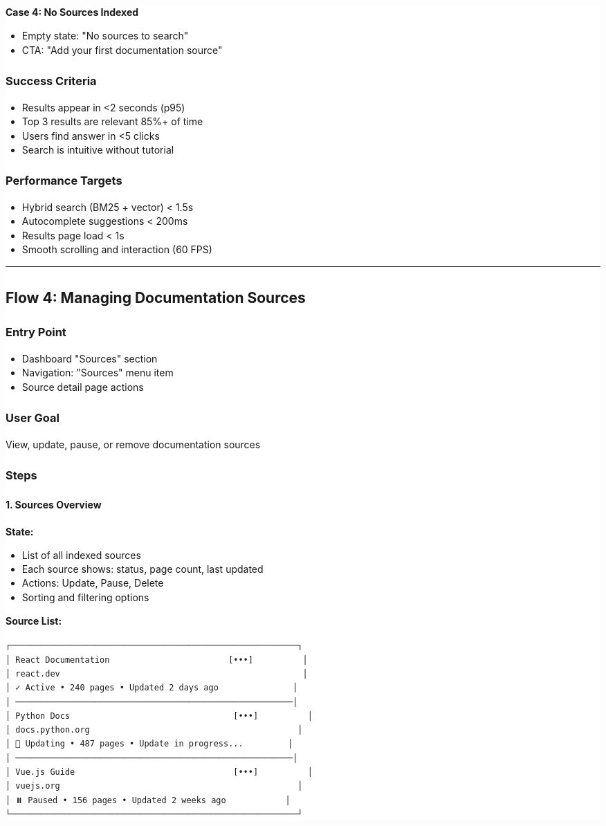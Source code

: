**Case 4: No Sources Indexed**
- Empty state: "No sources to search"
- CTA: "Add your first documentation source"

### Success Criteria
- Results appear in <2 seconds (p95)
- Top 3 results are relevant 85%+ of time
- Users find answer in <5 clicks
- Search is intuitive without tutorial

### Performance Targets
- Hybrid search (BM25 + vector) < 1.5s
- Autocomplete suggestions < 200ms
- Results page load < 1s
- Smooth scrolling and interaction (60 FPS)

---

## Flow 4: Managing Documentation Sources

### Entry Point
- Dashboard "Sources" section
- Navigation: "Sources" menu item
- Source detail page actions

### User Goal
View, update, pause, or remove documentation sources

### Steps

#### 1. Sources Overview
**State:**
- List of all indexed sources
- Each source shows: status, page count, last updated
- Actions: Update, Pause, Delete
- Sorting and filtering options

**Source List:**
```
┌──────────────────────────────────────────────────────────┐
│ React Documentation                        [•••]          │
│ react.dev                                                 │
│ ✓ Active • 240 pages • Updated 2 days ago               │
│ ────────────────────────────────────────────────────────│
│ Python Docs                                 [•••]          │
│ docs.python.org                                          │
│ 🔄 Updating • 487 pages • Update in progress...         │
│ ────────────────────────────────────────────────────────│
│ Vue.js Guide                                [•••]          │
│ vuejs.org                                                │
│ ⏸️ Paused • 156 pages • Updated 2 weeks ago            │
└──────────────────────────────────────────────────────────┘
```
